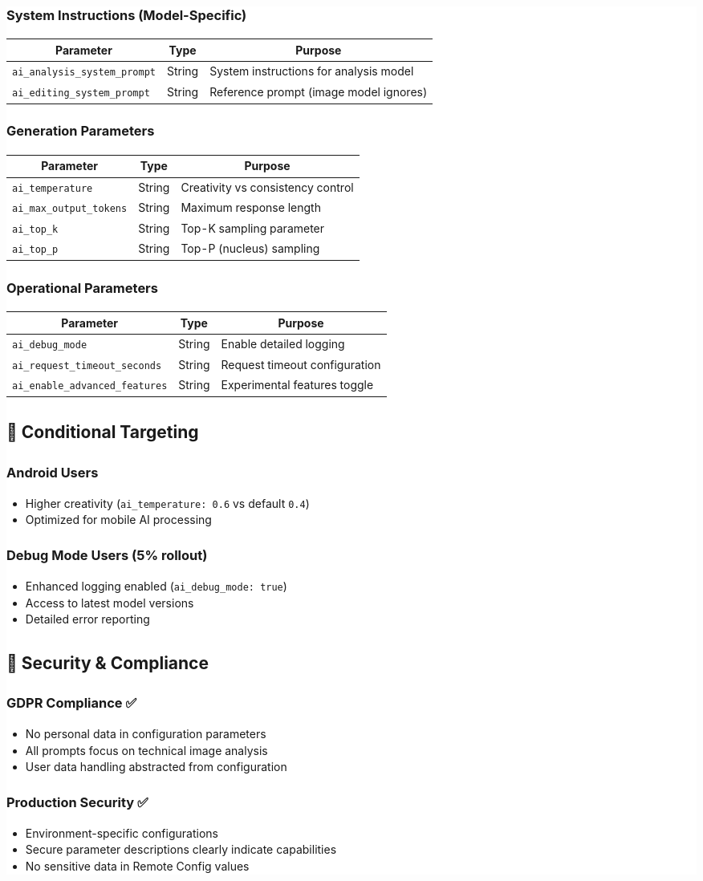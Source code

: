 ### System Instructions (Model-Specific)
| Parameter | Type | Purpose |
|-----------|------|---------|
| `ai_analysis_system_prompt` | String | System instructions for analysis model |
| `ai_editing_system_prompt` | String | Reference prompt (image model ignores) |

### Generation Parameters
| Parameter | Type | Purpose |
|-----------|------|---------|
| `ai_temperature` | String | Creativity vs consistency control |
| `ai_max_output_tokens` | String | Maximum response length |
| `ai_top_k` | String | Top-K sampling parameter |
| `ai_top_p` | String | Top-P (nucleus) sampling |

### Operational Parameters
| Parameter | Type | Purpose |
|-----------|------|---------|
| `ai_debug_mode` | String | Enable detailed logging |
| `ai_request_timeout_seconds` | String | Request timeout configuration |
| `ai_enable_advanced_features` | String | Experimental features toggle |

## 🎯 Conditional Targeting

### Android Users
- Higher creativity (`ai_temperature: 0.6` vs default `0.4`)
- Optimized for mobile AI processing

### Debug Mode Users (5% rollout)
- Enhanced logging enabled (`ai_debug_mode: true`)
- Access to latest model versions
- Detailed error reporting

## 🔐 Security & Compliance

### GDPR Compliance ✅
- No personal data in configuration parameters
- All prompts focus on technical image analysis
- User data handling abstracted from configuration

### Production Security ✅
- Environment-specific configurations
- Secure parameter descriptions clearly indicate capabilities
- No sensitive data in Remote Config values
